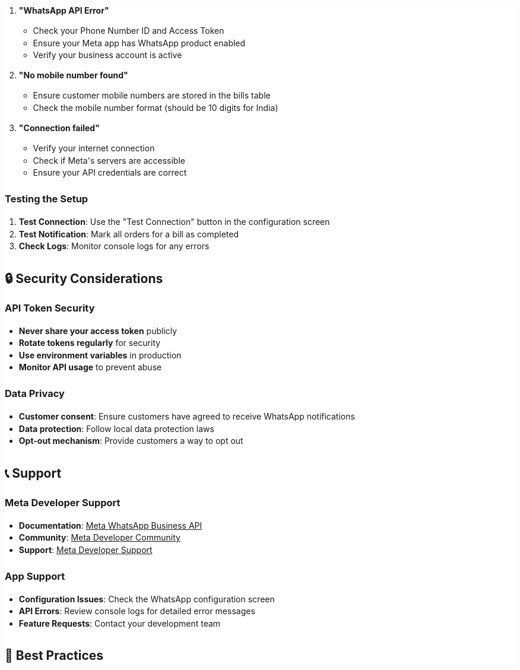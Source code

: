 1. **"WhatsApp API Error"**
   - Check your Phone Number ID and Access Token
   - Ensure your Meta app has WhatsApp product enabled
   - Verify your business account is active

2. **"No mobile number found"**
   - Ensure customer mobile numbers are stored in the bills table
   - Check the mobile number format (should be 10 digits for India)

3. **"Connection failed"**
   - Verify your internet connection
   - Check if Meta's servers are accessible
   - Ensure your API credentials are correct

### Testing the Setup

1. **Test Connection**: Use the "Test Connection" button in the configuration screen
2. **Test Notification**: Mark all orders for a bill as completed
3. **Check Logs**: Monitor console logs for any errors

## 🔒 Security Considerations

### API Token Security

- **Never share your access token** publicly
- **Rotate tokens regularly** for security
- **Use environment variables** in production
- **Monitor API usage** to prevent abuse

### Data Privacy

- **Customer consent**: Ensure customers have agreed to receive WhatsApp notifications
- **Data protection**: Follow local data protection laws
- **Opt-out mechanism**: Provide customers a way to opt out

## 📞 Support

### Meta Developer Support

- **Documentation**: [Meta WhatsApp Business API](https://developers.facebook.com/docs/whatsapp)
- **Community**: [Meta Developer Community](https://developers.facebook.com/community/)
- **Support**: [Meta Developer Support](https://developers.facebook.com/support/)

### App Support

- **Configuration Issues**: Check the WhatsApp configuration screen
- **API Errors**: Review console logs for detailed error messages
- **Feature Requests**: Contact your development team

## 🎯 Best Practices
